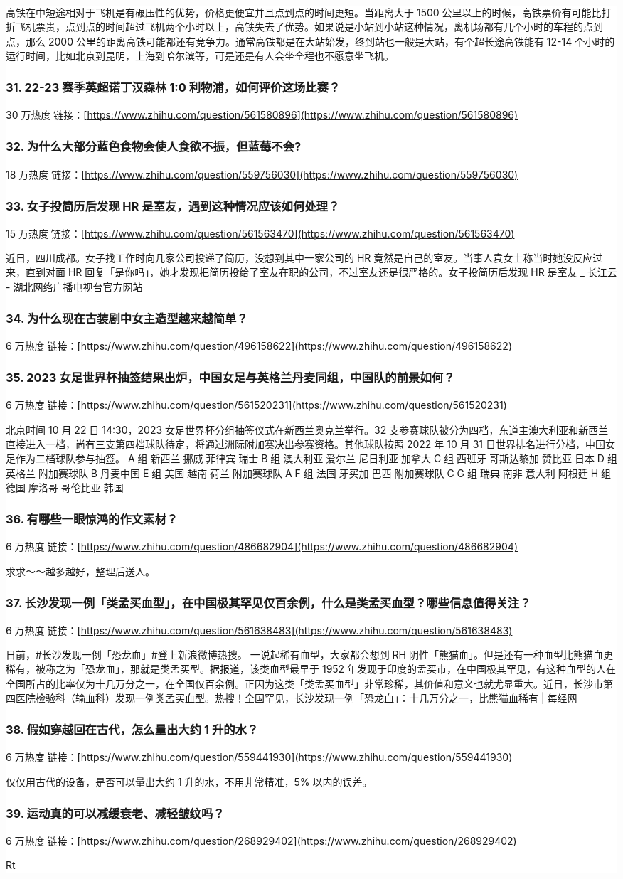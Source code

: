 高铁在中短途相对于飞机是有碾压性的优势，价格更便宜并且点到点的时间更短。当距离大于 1500 公里以上的时候，高铁票价有可能比打折飞机票贵，点到点的时间超过飞机两个小时以上，高铁失去了优势。如果说是小站到小站这种情况，离机场都有几个小时的车程的点到点，那么 2000 公里的距离高铁可能都还有竞争力。通常高铁都是在大站始发，终到站也一般是大站，有个超长途高铁能有 12-14 个小时的运行时间，比如北京到昆明，上海到哈尔滨等，可是还是有人会坐全程也不愿意坐飞机。

### 31. 22-23 赛季英超诺丁汉森林 1:0 利物浦，如何评价这场比赛？
30 万热度 链接：[https://www.zhihu.com/question/561580896](https://www.zhihu.com/question/561580896)



### 32. 为什么大部分蓝色食物会使人食欲不振，但蓝莓不会?
18 万热度 链接：[https://www.zhihu.com/question/559756030](https://www.zhihu.com/question/559756030)



### 33. 女子投简历后发现 HR 是室友，遇到这种情况应该如何处理？
15 万热度 链接：[https://www.zhihu.com/question/561563470](https://www.zhihu.com/question/561563470)

近日，四川成都。女子找工作时向几家公司投递了简历，没想到其中一家公司的 HR 竟然是自己的室友。当事人袁女士称当时她没反应过来，直到对面 HR 回复「是你吗」，她才发现把简历投给了室友在职的公司，不过室友还是很严格的。女子投简历后发现 HR 是室友 _ 长江云 - 湖北网络广播电视台官方网站

### 34. 为什么现在古装剧中女主造型越来越简单？
6 万热度 链接：[https://www.zhihu.com/question/496158622](https://www.zhihu.com/question/496158622)



### 35. 2023 女足世界杯抽签结果出炉，中国女足与英格兰丹麦同组，中国队的前景如何？
6 万热度 链接：[https://www.zhihu.com/question/561520231](https://www.zhihu.com/question/561520231)

北京时间 10 月 22 日 14:30，2023 女足世界杯分组抽签仪式在新西兰奥克兰举行。32 支参赛球队被分为四档，东道主澳大利亚和新西兰直接进入一档，尚有三支第四档球队待定，将通过洲际附加赛决出参赛资格。其他球队按照 2022 年 10 月 31 日世界排名进行分档，中国女足作为二档球队参与抽签。 A 组 新西兰 挪威 菲律宾 瑞士 B 组 澳大利亚 爱尔兰 尼日利亚 加拿大 C 组 西班牙 哥斯达黎加 赞比亚 日本 D 组 英格兰 附加赛球队 B 丹麦中国 E 组 美国 越南 荷兰 附加赛球队 A F 组 法国 牙买加 巴西 附加赛球队 C G 组 瑞典 南非 意大利 阿根廷 H 组 德国 摩洛哥 哥伦比亚 韩国

### 36. 有哪些一眼惊鸿的作文素材？
6 万热度 链接：[https://www.zhihu.com/question/486682904](https://www.zhihu.com/question/486682904)

求求～～越多越好，整理后送人。

### 37. 长沙发现一例「类孟买血型」，在中国极其罕见仅百余例，什么是类孟买血型？哪些信息值得关注？
6 万热度 链接：[https://www.zhihu.com/question/561638483](https://www.zhihu.com/question/561638483)

日前，#长沙发现一例「恐龙血」#登上新浪微博热搜。 一说起稀有血型，大家都会想到 RH 阴性「熊猫血」。但是还有一种血型比熊猫血更稀有，被称之为「恐龙血」，那就是类孟买型。据报道，该类血型最早于 1952 年发现于印度的孟买市，在中国极其罕见，有这种血型的人在全国所占的比率仅为十几万分之一，在全国仅百余例。正因为这类「类孟买血型」非常珍稀，其价值和意义也就尤显重大。近日，长沙市第四医院检验科（输血科）发现一例类孟买血型。热搜！全国罕见，长沙发现一例「恐龙血」：十几万分之一，比熊猫血稀有 | 每经网

### 38. 假如穿越回在古代，怎么量出大约 1 升的水？
6 万热度 链接：[https://www.zhihu.com/question/559441930](https://www.zhihu.com/question/559441930)

仅仅用古代的设备，是否可以量出大约 1 升的水，不用非常精准，5% 以内的误差。

### 39. 运动真的可以减缓衰老、减轻皱纹吗？
6 万热度 链接：[https://www.zhihu.com/question/268929402](https://www.zhihu.com/question/268929402)

Rt
